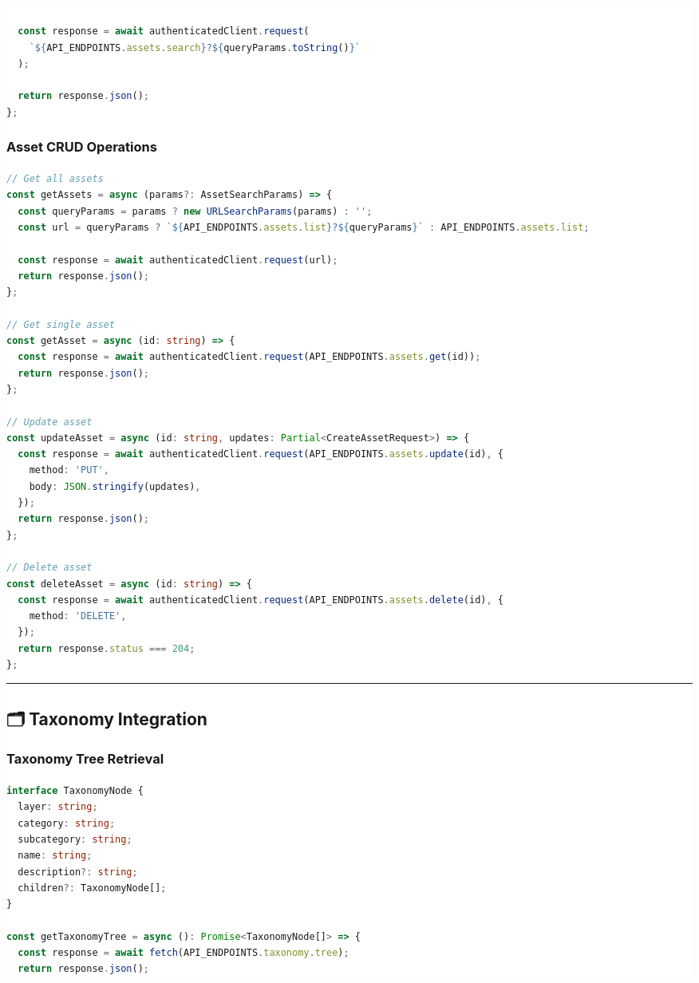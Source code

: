 ```typescript

  const response = await authenticatedClient.request(
    `${API_ENDPOINTS.assets.search}?${queryParams.toString()}`
  );

  return response.json();
};
```

### **Asset CRUD Operations**
```typescript
// Get all assets
const getAssets = async (params?: AssetSearchParams) => {
  const queryParams = params ? new URLSearchParams(params) : '';
  const url = queryParams ? `${API_ENDPOINTS.assets.list}?${queryParams}` : API_ENDPOINTS.assets.list;
  
  const response = await authenticatedClient.request(url);
  return response.json();
};

// Get single asset
const getAsset = async (id: string) => {
  const response = await authenticatedClient.request(API_ENDPOINTS.assets.get(id));
  return response.json();
};

// Update asset
const updateAsset = async (id: string, updates: Partial<CreateAssetRequest>) => {
  const response = await authenticatedClient.request(API_ENDPOINTS.assets.update(id), {
    method: 'PUT',
    body: JSON.stringify(updates),
  });
  return response.json();
};

// Delete asset
const deleteAsset = async (id: string) => {
  const response = await authenticatedClient.request(API_ENDPOINTS.assets.delete(id), {
    method: 'DELETE',
  });
  return response.status === 204;
};
```

---

## 🗂️ **Taxonomy Integration**

### **Taxonomy Tree Retrieval**
```typescript
interface TaxonomyNode {
  layer: string;
  category: string;
  subcategory: string;
  name: string;
  description?: string;
  children?: TaxonomyNode[];
}

const getTaxonomyTree = async (): Promise<TaxonomyNode[]> => {
  const response = await fetch(API_ENDPOINTS.taxonomy.tree);
  return response.json();
```
